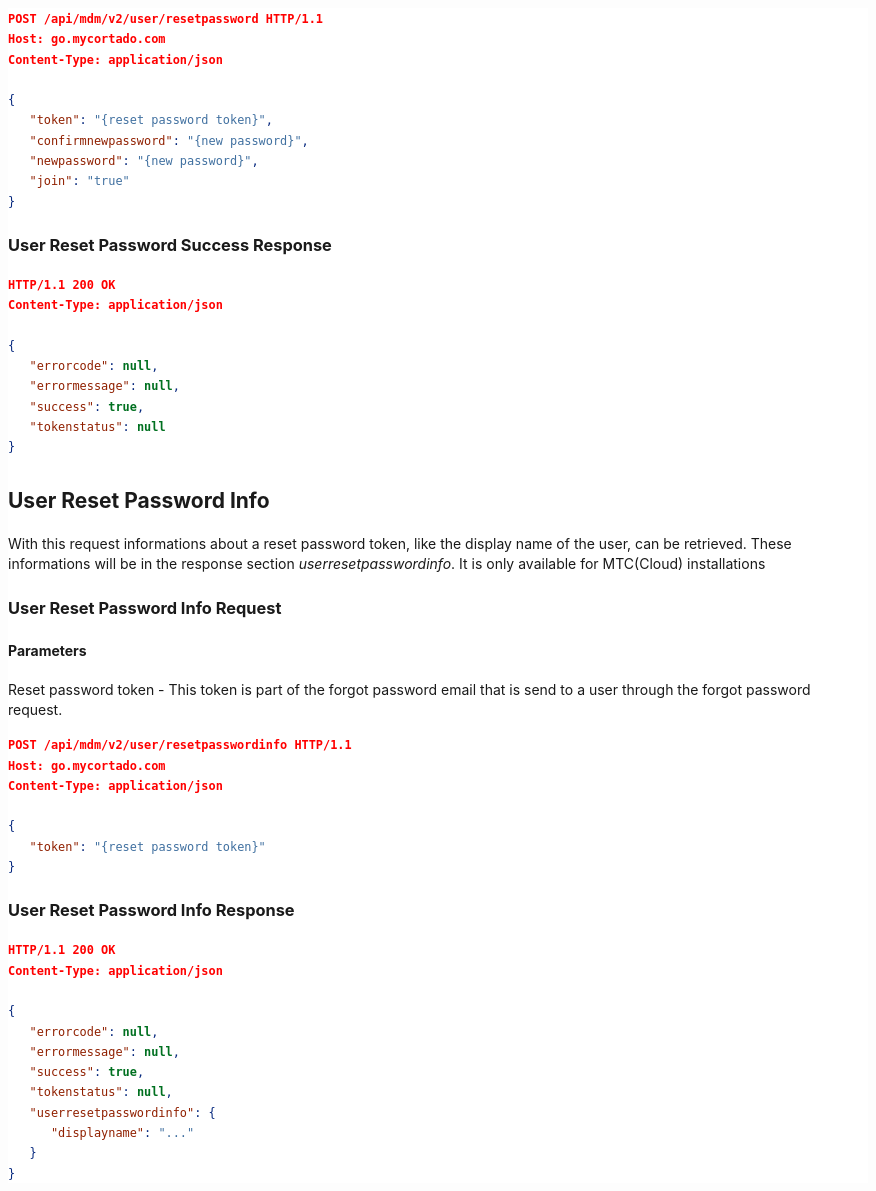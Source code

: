 ```json
POST /api/mdm/v2/user/resetpassword HTTP/1.1
Host: go.mycortado.com
Content-Type: application/json

{
   "token": "{reset password token}",
   "confirmnewpassword": "{new password}",
   "newpassword": "{new password}",
   "join": "true"
}
```

### User Reset Password Success Response

```json
HTTP/1.1 200 OK
Content-Type: application/json

{
   "errorcode": null,
   "errormessage": null,
   "success": true,
   "tokenstatus": null
}
```

## User Reset Password Info
With this request informations about a reset password token, like the display name of the user, can be retrieved. These informations will be in the response section *userresetpasswordinfo*. It is only available for MTC(Cloud) installations

### User Reset Password Info Request

#### Parameters
Reset password token - This token is part of the forgot password email that is send to a user through the forgot password request.

```json
POST /api/mdm/v2/user/resetpasswordinfo HTTP/1.1
Host: go.mycortado.com
Content-Type: application/json

{
   "token": "{reset password token}"
}
```

### User Reset Password Info Response

```json
HTTP/1.1 200 OK
Content-Type: application/json

{
   "errorcode": null,
   "errormessage": null,
   "success": true,
   "tokenstatus": null,
   "userresetpasswordinfo": {
      "displayname": "..."
   }
}
```
